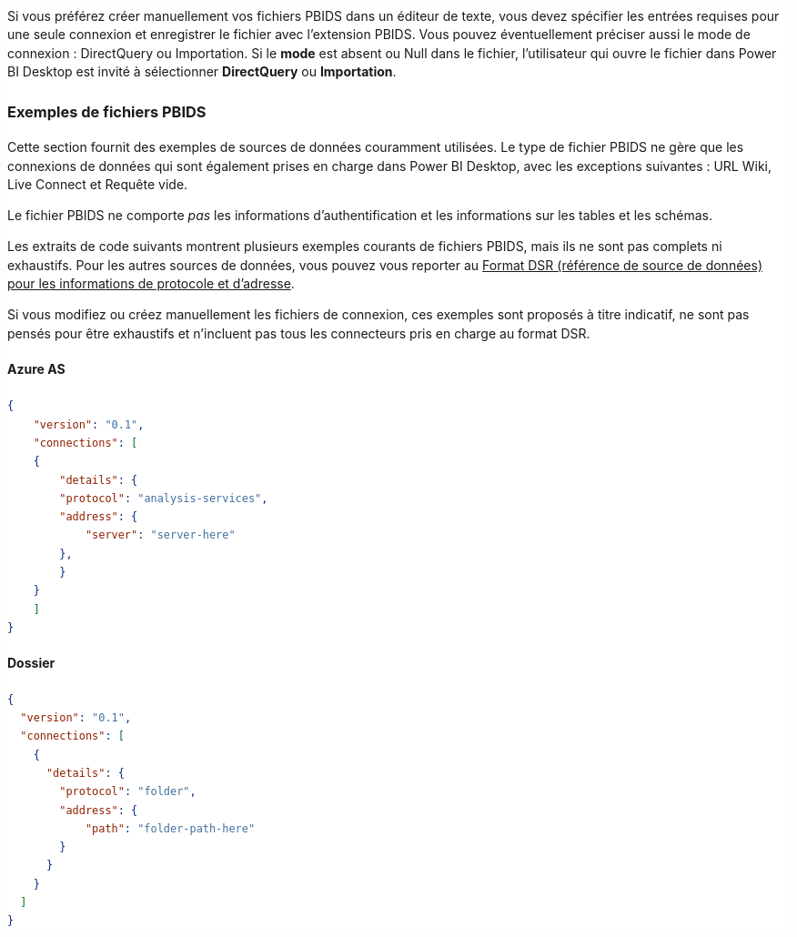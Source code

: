 Si vous préférez créer manuellement vos fichiers PBIDS dans un éditeur de texte, vous devez spécifier les entrées requises pour une seule connexion et enregistrer le fichier avec l’extension PBIDS. Vous pouvez éventuellement préciser aussi le mode de connexion : DirectQuery ou Importation. Si le **mode** est absent ou Null dans le fichier, l’utilisateur qui ouvre le fichier dans Power BI Desktop est invité à sélectionner **DirectQuery** ou **Importation**.


### <a name="pbids-file-examples"></a>Exemples de fichiers PBIDS

Cette section fournit des exemples de sources de données couramment utilisées. Le type de fichier PBIDS ne gère que les connexions de données qui sont également prises en charge dans Power BI Desktop, avec les exceptions suivantes : URL Wiki, Live Connect et Requête vide.

Le fichier PBIDS ne comporte *pas* les informations d’authentification et les informations sur les tables et les schémas.  

Les extraits de code suivants montrent plusieurs exemples courants de fichiers PBIDS, mais ils ne sont pas complets ni exhaustifs. Pour les autres sources de données, vous pouvez vous reporter au [Format DSR (référence de source de données) pour les informations de protocole et d’adresse](/azure/data-catalog/data-catalog-dsr#data-source-reference-specification).

Si vous modifiez ou créez manuellement les fichiers de connexion, ces exemples sont proposés à titre indicatif, ne sont pas pensés pour être exhaustifs et n’incluent pas tous les connecteurs pris en charge au format DSR.

#### <a name="azure-as"></a>Azure AS

```json
{ 
    "version": "0.1", 
    "connections": [ 
    { 
        "details": { 
        "protocol": "analysis-services", 
        "address": { 
            "server": "server-here" 
        }, 
        } 
    } 
    ] 
}
```

#### <a name="folder"></a>Dossier

```json
{ 
  "version": "0.1", 
  "connections": [ 
    { 
      "details": { 
        "protocol": "folder", 
        "address": { 
            "path": "folder-path-here" 
        } 
      } 
    } 
  ] 
} 
```
